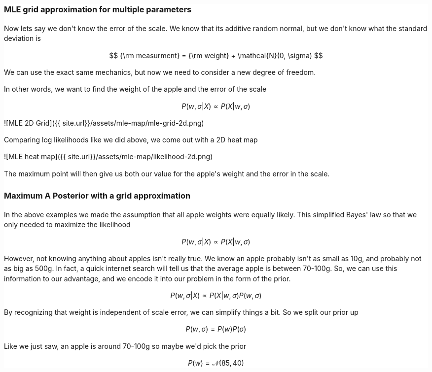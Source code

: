 ### MLE grid approximation for multiple parameters

Now lets say we don't know the error of the scale. We know that its additive random normal, but we don't know what the standard deviation is

$$
{\rm measurment} = {\rm weight} + \mathcal{N}(0, \sigma)
$$

We can use the exact same mechanics, but now we need to consider a new degree of freedom.

In other words, we want to find the weight of the apple and the error of the scale

$$
P(w, \sigma |X) \propto P(X|w, \sigma)
$$

![MLE 2D Grid]({{ site.url}}/assets/mle-map/mle-grid-2d.png)

Comparing log likelihoods like we did above, we come out with a 2D heat map

![MLE heat map]({{ site.url}}/assets/mle-map/likelihood-2d.png)

The maximum point will then give us both our value for the apple's weight and the error in the scale.

### Maximum A Posterior with a grid approximation

In the above examples we made the assumption that all apple weights were equally likely. This simplified Bayes' law so that we only needed to maximize the likelihood

$$
P(w, \sigma|X) \propto P(X|w, \sigma)
$$

However, not knowing anything about apples isn't really true. We know an apple probably isn't as small as 10g, and probably not as big as 500g. In fact, a quick internet search will tell us that the average apple is between 70-100g. So, we can use this information to our advantage, and we encode it into our problem in the form of the prior.

$$
P(w, \sigma|X) \propto P(X|w, \sigma)P(w, \sigma)
$$

By recognizing that weight is independent of scale error, we can simplify things a bit. So we split our prior up

$$
P(w, \sigma) = P(w)P(\sigma)
$$

Like we just saw, an apple is around 70-100g so maybe we'd pick the prior

$$
P(w) = \mathcal{N}(85, 40)
$$
